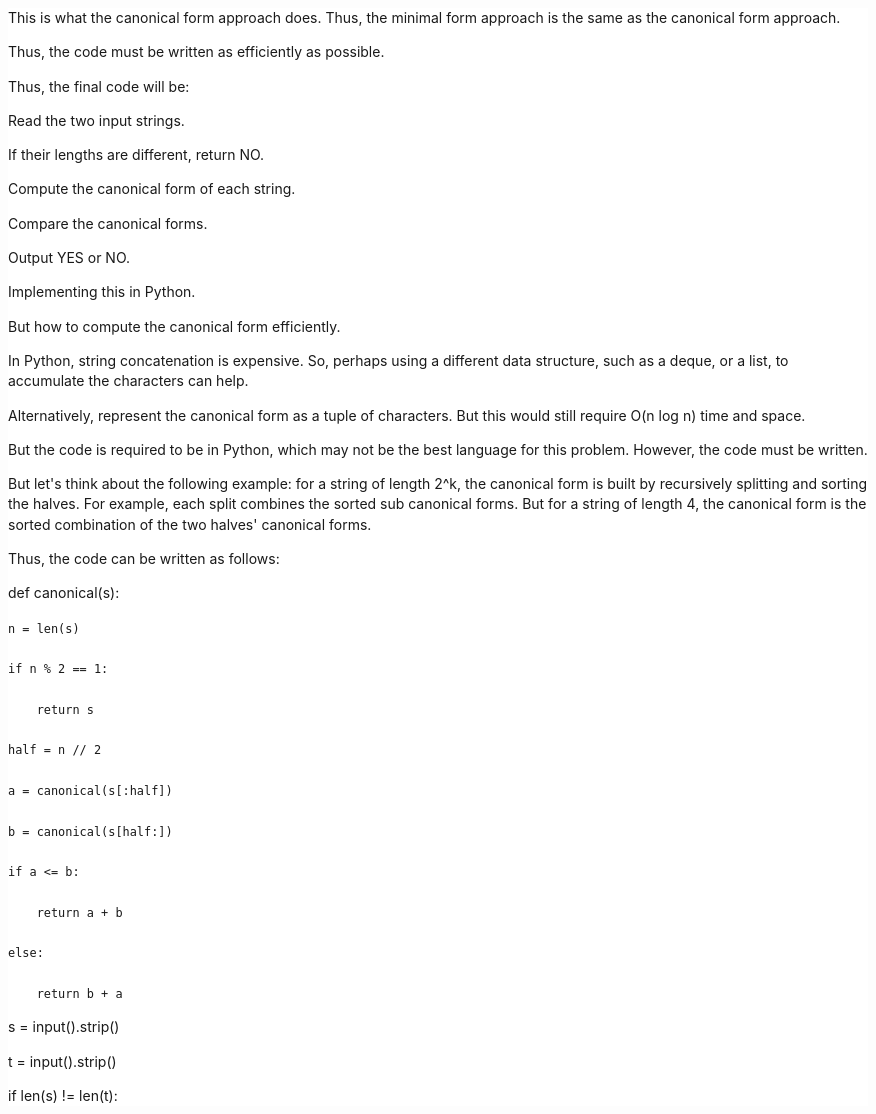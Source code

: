 This is what the canonical form approach does. Thus, the minimal form approach is the same as the canonical form approach.

Thus, the code must be written as efficiently as possible.

Thus, the final code will be:

Read the two input strings.

If their lengths are different, return NO.

Compute the canonical form of each string.

Compare the canonical forms.

Output YES or NO.

Implementing this in Python.

But how to compute the canonical form efficiently.

In Python, string concatenation is expensive. So, perhaps using a different data structure, such as a deque, or a list, to accumulate the characters can help.

Alternatively, represent the canonical form as a tuple of characters. But this would still require O(n log n) time and space.

But the code is required to be in Python, which may not be the best language for this problem. However, the code must be written.

But let's think about the following example: for a string of length 2^k, the canonical form is built by recursively splitting and sorting the halves. For example, each split combines the sorted sub canonical forms. But for a string of length 4, the canonical form is the sorted combination of the two halves' canonical forms.

Thus, the code can be written as follows:

def canonical(s):

    n = len(s)

    if n % 2 == 1:

        return s

    half = n // 2

    a = canonical(s[:half])

    b = canonical(s[half:])

    if a <= b:

        return a + b

    else:

        return b + a

s = input().strip()

t = input().strip()

if len(s) != len(t):
